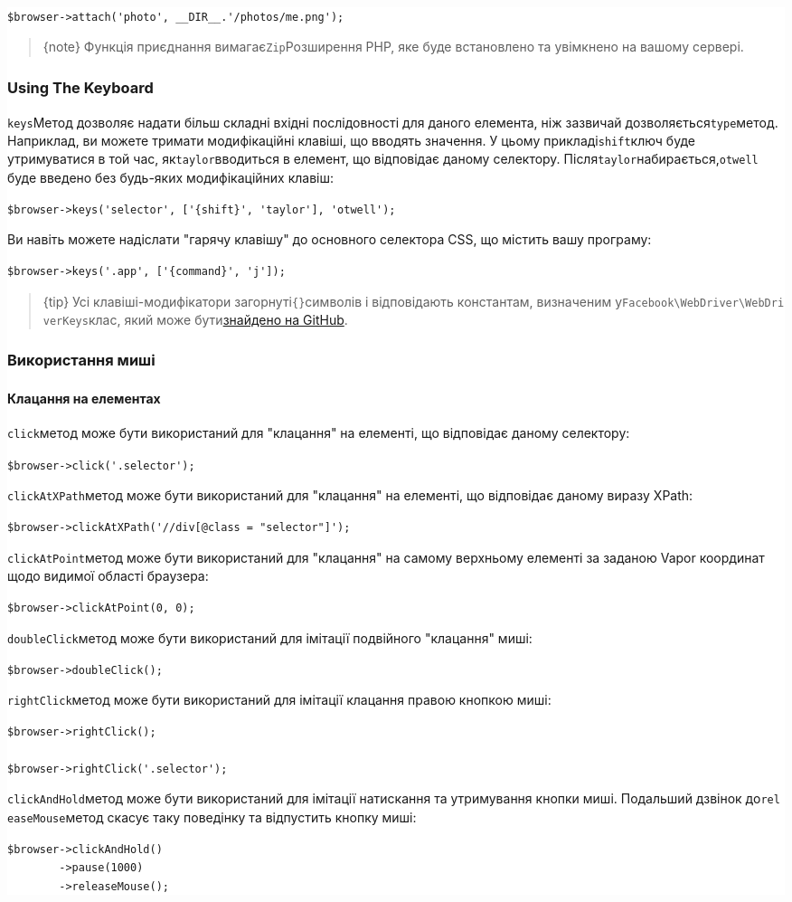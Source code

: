     $browser->attach('photo', __DIR__.'/photos/me.png');

> {note} Функція приєднання вимагає`Zip`Розширення PHP, яке буде встановлено та увімкнено на вашому сервері.

<a name="using-the-keyboard"></a>

### Using The Keyboard

`keys`Метод дозволяє надати більш складні вхідні послідовності для даного елемента, ніж зазвичай дозволяється`type`метод. Наприклад, ви можете тримати модифікаційні клавіші, що вводять значення. У цьому прикладі`shift`ключ буде утримуватися в той час, як`taylor`вводиться в елемент, що відповідає даному селектору. Після`taylor`набирається,`otwell`буде введено без будь-яких модифікаційних клавіш:

    $browser->keys('selector', ['{shift}', 'taylor'], 'otwell');

Ви навіть можете надіслати "гарячу клавішу" до основного селектора CSS, що містить вашу програму:

    $browser->keys('.app', ['{command}', 'j']);

> {tip} Усі клавіші-модифікатори загорнуті`{}`символів і відповідають константам, визначеним у`Facebook\WebDriver\WebDriverKeys`клас, який може бути[знайдено на GitHub](https://github.com/php-webdriver/php-webdriver/blob/master/lib/WebDriverKeys.php).

<a name="using-the-mouse"></a>

### Використання миші

<a name="clicking-on-elements"></a>

#### Клацання на елементах

`click`метод може бути використаний для "клацання" на елементі, що відповідає даному селектору:

    $browser->click('.selector');

`clickAtXPath`метод може бути використаний для "клацання" на елементі, що відповідає даному виразу XPath:

    $browser->clickAtXPath('//div[@class = "selector"]');

`clickAtPoint`метод може бути використаний для "клацання" на самому верхньому елементі за заданою Vapor координат щодо видимої області браузера:

    $browser->clickAtPoint(0, 0);

`doubleClick`метод може бути використаний для імітації подвійного "клацання" миші:

    $browser->doubleClick();

`rightClick`метод може бути використаний для імітації клацання правою кнопкою миші:

    $browser->rightClick();

    $browser->rightClick('.selector');

`clickAndHold`метод може бути використаний для імітації натискання та утримування кнопки миші. Подальший дзвінок до`releaseMouse`метод скасує таку поведінку та відпустить кнопку миші:

    $browser->clickAndHold()
            ->pause(1000)
            ->releaseMouse();
